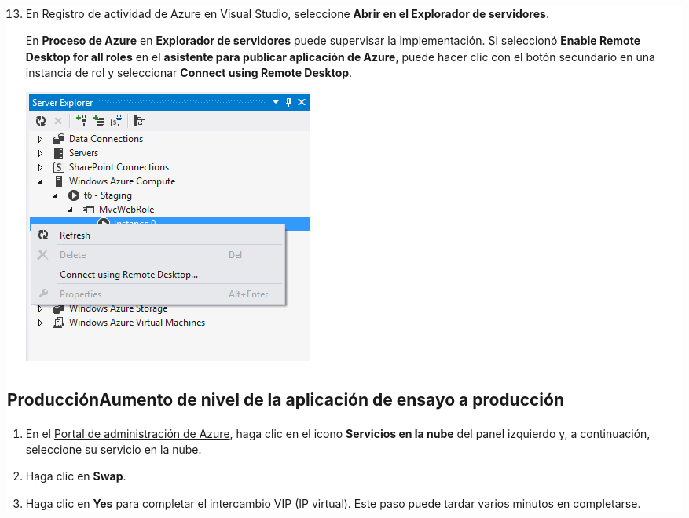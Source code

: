 13. En Registro de actividad de Azure en Visual Studio, seleccione **Abrir en el Explorador de servidores**.

    En **Proceso de Azure** en **Explorador de servidores** puede supervisar la implementación. Si seleccionó **Enable Remote Desktop for all roles** en el **asistente para publicar aplicación de Azure**, puede hacer clic con el botón secundario en una instancia de rol y seleccionar **Connect using Remote Desktop**.

    ![pub](./media/cloud-services-dotnet-multi-tier-app-storage-1-download-run/mtas-12.png)

ProducciónAumento de nivel de la aplicación de ensayo a producción
------------------------------------------------------------------

1.  En el [Portal de administración de Azure](http://manage.windowsazure.com), haga clic en el icono **Servicios en la nube** del panel izquierdo y, a continuación, seleccione su servicio en la nube.

2.  Haga clic en **Swap**.

3.  Haga clic en **Yes** para completar el intercambio VIP (IP virtual). Este paso puede tardar varios minutos en completarse.
